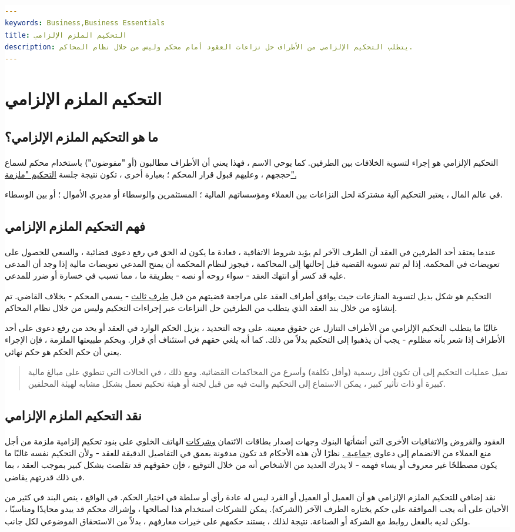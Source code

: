 ```yaml
---
keywords: Business,Business Essentials
title: التحكيم الملزم الإلزامي
description: يتطلب التحكيم الإلزامي من الأطراف حل نزاعات العقود أمام محكم وليس من خلال نظام المحاكم.
---
```


# التحكيم الملزم الإلزامي
## ما هو التحكيم الملزم الإلزامي؟

التحكيم الإلزامي هو إجراء لتسوية الخلافات بين الطرفين. كما يوحي الاسم ، فهذا يعني أن الأطراف مطالبون (أو "مفوضون") باستخدام محكم لسماع حججهم ، وعليهم قبول قرار المحكم ؛ بعبارة أخرى ، تكون نتيجة جلسة [التحكيم "ملزمة".](/arbitration)

في عالم المال ، يعتبر التحكيم آلية مشتركة لحل النزاعات بين العملاء ومؤسساتهم المالية ؛ المستثمرين والوسطاء أو مديري الأموال ؛ أو بين الوسطاء.

## فهم التحكيم الملزم الإلزامي

عندما يعتقد أحد الطرفين في العقد أن الطرف الآخر لم يؤيد شروط الاتفاقية ، فعادة ما يكون له الحق في رفع دعوى قضائية ، والسعي للحصول على تعويضات في المحكمة. إذا لم تتم تسوية القضية قبل إحالتها إلى المحاكمة ، فيجوز لنظام المحكمة أن يمنح المدعي تعويضات مالية إذا وجد أن المدعى عليه قد كسر أو انتهك العقد - سواء روحه أو نصه - بطريقة ما ، مما تسبب في خسارة أو ضرر للمدعي.

التحكيم هو شكل بديل لتسوية المنازعات حيث يوافق أطراف العقد على مراجعة قضيتهم من قبل [طرف ثالث](/third-party) - يسمى المحكم - بخلاف القاضي. تم إنشاؤه من خلال بند العقد الذي يتطلب من الطرفين حل النزاعات عبر إجراءات التحكيم وليس من خلال نظام المحاكم.

غالبًا ما يتطلب التحكيم الإلزامي من الأطراف التنازل عن حقوق معينة. على وجه التحديد ، يزيل الحكم الوارد في العقد أو يحد من رفع دعوى على أحد الأطراف إذا شعر بأنه مظلوم - يجب أن يذهبوا إلى التحكيم بدلاً من ذلك. كما أنه يلغي حقهم في استئناف أي قرار. وبحكم طبيعتها الملزمة ، فإن الإجراء يعني أن حكم الحكم هو حكم نهائي.

> تميل عمليات التحكيم إلى أن تكون أقل رسمية (وأقل تكلفة) وأسرع من المحاكمات القضائية. ومع ذلك ، في الحالات التي تنطوي على مبالغ مالية كبيرة أو ذات تأثير كبير ، يمكن الاستماع إلى التحكيم والبت فيه من قبل لجنة أو هيئة تحكيم تعمل بشكل مشابه لهيئة المحلفين.

>

## نقد التحكيم الملزم الإلزامي

العقود والقروض والاتفاقيات الأخرى التي أنشأتها البنوك وجهات إصدار بطاقات الائتمان [وشركات](/issuer) الهاتف الخلوي على بنود تحكيم إلزامية ملزمة من أجل منع العملاء من الانضمام إلى دعاوى [جماعية .](/classaction) نظرًا لأن هذه الأحكام قد تكون مدفونة بعمق في التفاصيل الدقيقة للعقد - ولأن التحكيم نفسه غالبًا ما يكون مصطلحًا غير معروف أو يساء فهمه - لا يدرك العديد من الأشخاص أنه من خلال التوقيع ، فإن حقوقهم قد تقلصت بشكل كبير بموجب العقد ، بما في ذلك قدرتهم يقاضى.

نقد إضافي للتحكيم الملزم الإلزامي هو أن العميل أو العميل أو الفرد ليس له عادة رأي أو سلطة في اختيار الحكم. في الواقع ، ينص البند في كثير من الأحيان على أنه يجب الموافقة على حكم يختاره الطرف الآخر (الشركة). يمكن للشركات استخدام هذا لصالحها ، وإشراك محكم قد يبدو محايدًا ومناسبًا ، ولكن لديه بالفعل روابط مع الشركة أو الصناعة. نتيجة لذلك ، يستند حكمهم على خيرات معارفهم ، بدلاً من الاستحقاق الموضوعي لكل جانب.
